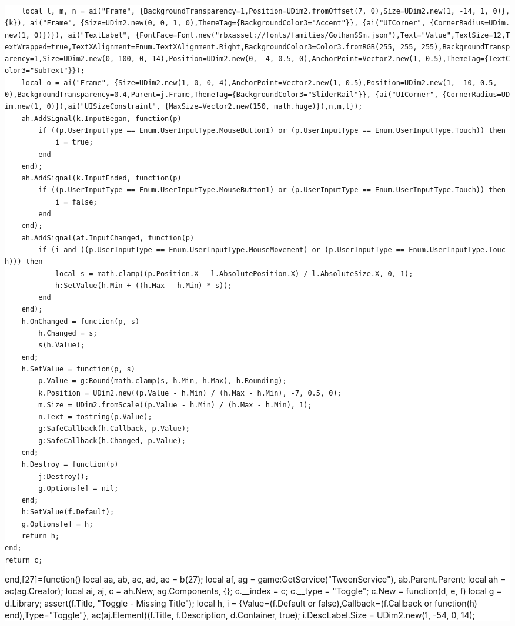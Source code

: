 		local l, m, n = ai("Frame", {BackgroundTransparency=1,Position=UDim2.fromOffset(7, 0),Size=UDim2.new(1, -14, 1, 0)}, {k}), ai("Frame", {Size=UDim2.new(0, 0, 1, 0),ThemeTag={BackgroundColor3="Accent"}}, {ai("UICorner", {CornerRadius=UDim.new(1, 0)})}), ai("TextLabel", {FontFace=Font.new("rbxasset://fonts/families/GothamSSm.json"),Text="Value",TextSize=12,TextWrapped=true,TextXAlignment=Enum.TextXAlignment.Right,BackgroundColor3=Color3.fromRGB(255, 255, 255),BackgroundTransparency=1,Size=UDim2.new(0, 100, 0, 14),Position=UDim2.new(0, -4, 0.5, 0),AnchorPoint=Vector2.new(1, 0.5),ThemeTag={TextColor3="SubText"}});
		local o = ai("Frame", {Size=UDim2.new(1, 0, 0, 4),AnchorPoint=Vector2.new(1, 0.5),Position=UDim2.new(1, -10, 0.5, 0),BackgroundTransparency=0.4,Parent=j.Frame,ThemeTag={BackgroundColor3="SliderRail"}}, {ai("UICorner", {CornerRadius=UDim.new(1, 0)}),ai("UISizeConstraint", {MaxSize=Vector2.new(150, math.huge)}),n,m,l});
		ah.AddSignal(k.InputBegan, function(p)
			if ((p.UserInputType == Enum.UserInputType.MouseButton1) or (p.UserInputType == Enum.UserInputType.Touch)) then
				i = true;
			end
		end);
		ah.AddSignal(k.InputEnded, function(p)
			if ((p.UserInputType == Enum.UserInputType.MouseButton1) or (p.UserInputType == Enum.UserInputType.Touch)) then
				i = false;
			end
		end);
		ah.AddSignal(af.InputChanged, function(p)
			if (i and ((p.UserInputType == Enum.UserInputType.MouseMovement) or (p.UserInputType == Enum.UserInputType.Touch))) then
				local s = math.clamp((p.Position.X - l.AbsolutePosition.X) / l.AbsoluteSize.X, 0, 1);
				h:SetValue(h.Min + ((h.Max - h.Min) * s));
			end
		end);
		h.OnChanged = function(p, s)
			h.Changed = s;
			s(h.Value);
		end;
		h.SetValue = function(p, s)
			p.Value = g:Round(math.clamp(s, h.Min, h.Max), h.Rounding);
			k.Position = UDim2.new((p.Value - h.Min) / (h.Max - h.Min), -7, 0.5, 0);
			m.Size = UDim2.fromScale((p.Value - h.Min) / (h.Max - h.Min), 1);
			n.Text = tostring(p.Value);
			g:SafeCallback(h.Callback, p.Value);
			g:SafeCallback(h.Changed, p.Value);
		end;
		h.Destroy = function(p)
			j:Destroy();
			g.Options[e] = nil;
		end;
		h:SetValue(f.Default);
		g.Options[e] = h;
		return h;
	end;
	return c;
end,[27]=function()
	local aa, ab, ac, ad, ae = b(27);
	local af, ag = game:GetService("TweenService"), ab.Parent.Parent;
	local ah = ac(ag.Creator);
	local ai, aj, c = ah.New, ag.Components, {};
	c.__index = c;
	c.__type = "Toggle";
	c.New = function(d, e, f)
		local g = d.Library;
		assert(f.Title, "Toggle - Missing Title");
		local h, i = {Value=(f.Default or false),Callback=(f.Callback or function(h)
		end),Type="Toggle"}, ac(aj.Element)(f.Title, f.Description, d.Container, true);
		i.DescLabel.Size = UDim2.new(1, -54, 0, 14);